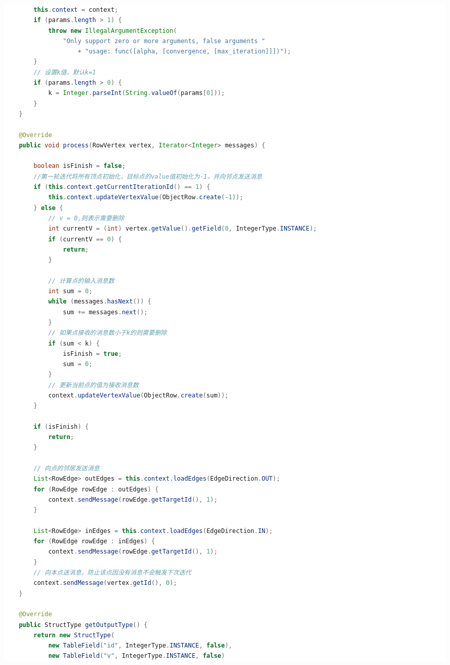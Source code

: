 ```java
        this.context = context;
        if (params.length > 1) {
            throw new IllegalArgumentException(
                "Only support zero or more arguments, false arguments "
                    + "usage: func([alpha, [convergence, [max_iteration]]])");
        }
        // 设置k值，默认k=1
        if (params.length > 0) {
            k = Integer.parseInt(String.valueOf(params[0]));
        }
    }

    @Override
    public void process(RowVertex vertex, Iterator<Integer> messages) {

        boolean isFinish = false;
        //第一轮迭代将所有顶点初始化，目标点的value值初始化为-1，并向邻点发送消息
        if (this.context.getCurrentIterationId() == 1) {
            this.context.updateVertexValue(ObjectRow.create(-1));
        } else {
            // v = 0,则表示需要删除
            int currentV = (int) vertex.getValue().getField(0, IntegerType.INSTANCE);
            if (currentV == 0) {
                return;
            }

            // 计算点的输入消息数
            int sum = 0;
            while (messages.hasNext()) {
                sum += messages.next();
            }
            // 如果点接收的消息数小于k的则需要删除
            if (sum < k) {
                isFinish = true;
                sum = 0;
            }
            // 更新当前点的值为接收消息数
            context.updateVertexValue(ObjectRow.create(sum));
        }

        if (isFinish) {
            return;
        }

        // 向点的邻居发送消息
        List<RowEdge> outEdges = this.context.loadEdges(EdgeDirection.OUT);
        for (RowEdge rowEdge : outEdges) {
            context.sendMessage(rowEdge.getTargetId(), 1);
        }

        List<RowEdge> inEdges = this.context.loadEdges(EdgeDirection.IN);
        for (RowEdge rowEdge : inEdges) {
            context.sendMessage(rowEdge.getTargetId(), 1);
        }
        // 向本点送消息，防止该点因没有消息不会触发下次迭代
        context.sendMessage(vertex.getId(), 0);
    }

    @Override
    public StructType getOutputType() {
        return new StructType(
            new TableField("id", IntegerType.INSTANCE, false),
            new TableField("v", IntegerType.INSTANCE, false)
```